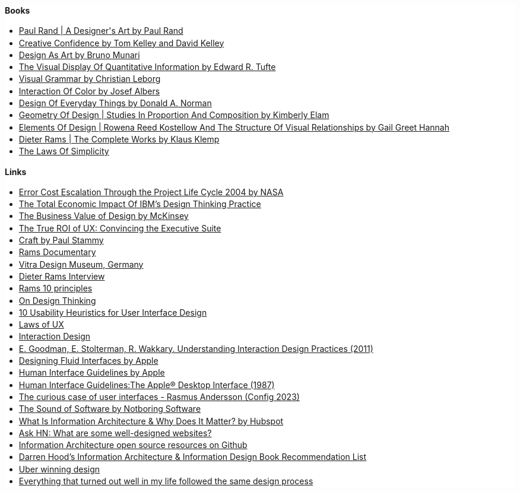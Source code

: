 **Books**
- [Paul Rand | A Designer's Art by Paul Rand](/paul-rand-a-designers-art)
- [Creative Confidence by Tom Kelley and David Kelley](/creative-confidence)
- [Design As Art by Bruno Munari](/design-as-art)
- [The Visual Display Of Quantitative Information by Edward R. Tufte](/visual-display-of-quantitative-information)
- [Visual Grammar by Christian Leborg](/visual-grammar)
- [Interaction Of Color by Josef Albers](/interaction-of-color)
- [Design Of Everyday Things by Donald A. Norman](/design-of-everyday-things)
- [Geometry Of Design | Studies In Proportion And Composition by Kimberly Elam](/geometry-of-design)
- [Elements Of Design | Rowena Reed Kostellow And The Structure Of Visual Relationships by Gail Greet Hannah](/elements-of-design)
- [Dieter Rams | The Complete Works by Klaus Klemp](/dieter-rams-complete-works)
- [The Laws Of Simplicity](http://lawsofsimplicity.com)

**Links**
- [Error Cost Escalation Through the Project Life Cycle 2004 by NASA](https://ntrs.nasa.gov/api/citations/20100036670/downloads/20100036670.pdf)
- [The Total Economic Impact Of IBM’s Design Thinking Practice](https://www.ibm.com/design/thinking/static/Enterprise-Design-Thinking-Report-8ab1e9e1622899654844a5fe1d760ed5.pdf)
- [The Business Value of Design by McKinsey](https://www.mckinsey.com/capabilities/mckinsey-design/our-insights/the-business-value-of-design)
- [The True ROI of UX: Convincing the Executive Suite](https://www.toptal.com/designers/ux/roi-of-ux-convince-executives)
- [Craft by Paul Stammy](https://paulstamatiou.com/craft/)
- [Rams Documentary](https://www.ohyouprettythings.com/rams)
- [Vitra Design Museum, Germany](https://www.design-museum.de/en/ueber-design/interviews/detailseiten/interview-dieter-rams.html)
- [Dieter Rams Interview](https://rams-foundation.org/texte/interviews/capsule/)
- [Rams 10 principles](https://www.vitsoe.com/us/about/good-design)
- [On Design Thinking](https://www.hellofosta.com/writing/2022/5/13/on-design-thinking)
- [10 Usability Heuristics for User Interface Design](https://www.nngroup.com/articles/ten-usability-heuristics/)
- [Laws of UX](https://lawsofux.com)
- [Interaction Design](https://rauno.me/craft/interaction-design)
- [E. Goodman, E. Stolterman, R. Wakkary. Understanding Interaction Design Practices (2011)](https://summit.sfu.ca/_flysystem/fedora/sfu_migrate/15215/2011_CHI_Understanding_Goodman_vy-edited.pdf)
- [Designing Fluid Interfaces by Apple](https://developer.apple.com/videos/play/wwdc2018/803/)
- [Human Interface Guidelines by Apple](https://developer.apple.com/design/human-interface-guidelines/)
- [Human Interface Guidelines:The Apple® Desktop Interface (1987)](https://andymatuschak.org/files/papers/Apple%20Human%20Interface%20Guidelines%201987.pdf)
- [The curious case of user interfaces - Rasmus Andersson (Config 2023)](https://www.youtube.com/watch?v=76b3c_ssyPQ)
- [The Sound of Software by Notboring Software](https://www.notboring.software/words/the-sound-of-software)
- [What Is Information Architecture & Why Does It Matter? by Hubspot](https://blog.hubspot.com/website/information-architecture)
- [Ask HN: What are some well-designed websites?](https://news.ycombinator.com/item?id=37419447)
- [Information Architecture open source resources on Github](https://github.com/tipoqueno/information-architecture)
- [Darren Hood’s Information Architecture & Information Design Book Recommendation List](https://uxuncensored.medium.com/darren-hoods-information-architecture-information-design-book-recommendation-list-8011a671c2be)
- [Uber winning design](https://adplist.substack.com/p/uber-winning-design)
- [Everything that turned out well in my life followed the same design process](https://www.henrikkarlsson.xyz/p/unfolding)
